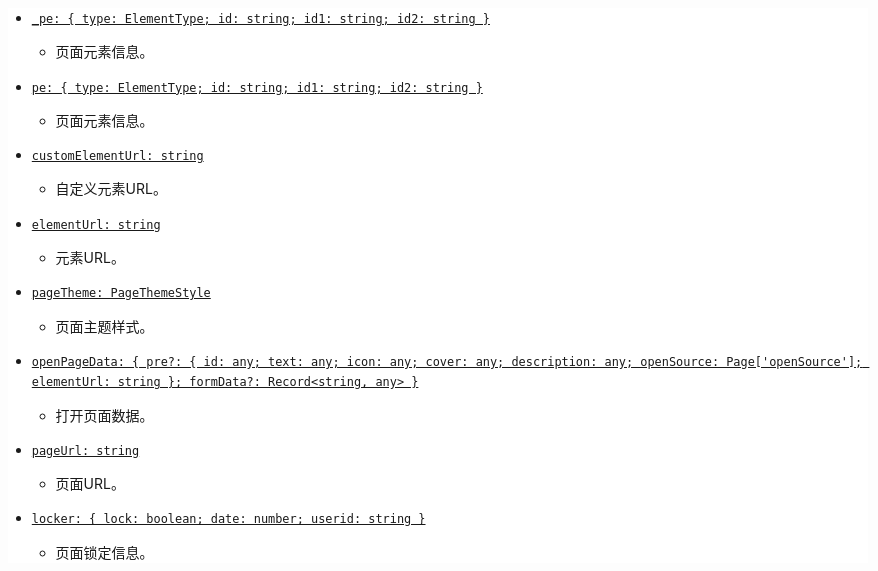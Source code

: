 - [`_pe: { type: ElementType; id: string; id1: string; id2: string }`](command:_github.copilot.openSymbolFromReferences?%5B%22%22%2C%5B%7B%22uri%22%3A%7B%22scheme%22%3A%22file%22%2C%22authority%22%3A%22%22%2C%22path%22%3A%22%2FUsers%2Fkanhai%2FDocuments%2Fsy%2Frich%2Fsrc%2Fpage%2Findex.tsx%22%2C%22query%22%3A%22%22%2C%22fragment%22%3A%22%22%7D%2C%22pos%22%3A%7B%22line%22%3A515%2C%22character%22%3A12%7D%7D%5D%2C%227a29ffd0-b76f-498e-8eca-f2b9c4ad6a3f%22%5D "Go to definition")
  - 页面元素信息。

- [`pe: { type: ElementType; id: string; id1: string; id2: string }`](command:_github.copilot.openSymbolFromReferences?%5B%22%22%2C%5B%7B%22uri%22%3A%7B%22scheme%22%3A%22file%22%2C%22authority%22%3A%22%22%2C%22path%22%3A%22%2FUsers%2Fkanhai%2FDocuments%2Fsy%2Frich%2Fsrc%2Fpage%2Findex.tsx%22%2C%22query%22%3A%22%22%2C%22fragment%22%3A%22%22%7D%2C%22pos%22%3A%7B%22line%22%3A57%2C%22character%22%3A47%7D%7D%5D%2C%227a29ffd0-b76f-498e-8eca-f2b9c4ad6a3f%22%5D "Go to definition")
  - 页面元素信息。

- [`customElementUrl: string`](command:_github.copilot.openSymbolFromReferences?%5B%22%22%2C%5B%7B%22uri%22%3A%7B%22scheme%22%3A%22file%22%2C%22authority%22%3A%22%22%2C%22path%22%3A%22%2FUsers%2Fkanhai%2FDocuments%2Fsy%2Frich%2Fsrc%2Fpage%2Findex.tsx%22%2C%22query%22%3A%22%22%2C%22fragment%22%3A%22%22%7D%2C%22pos%22%3A%7B%22line%22%3A527%2C%22character%22%3A4%7D%7D%5D%2C%227a29ffd0-b76f-498e-8eca-f2b9c4ad6a3f%22%5D "Go to definition")
  - 自定义元素URL。

- [`elementUrl: string`](command:_github.copilot.openSymbolFromReferences?%5B%22%22%2C%5B%7B%22uri%22%3A%7B%22scheme%22%3A%22file%22%2C%22authority%22%3A%22%22%2C%22path%22%3A%22%2FUsers%2Fkanhai%2FDocuments%2Fsy%2Frich%2Fsrc%2Fpage%2Findex.tsx%22%2C%22query%22%3A%22%22%2C%22fragment%22%3A%22%22%7D%2C%22pos%22%3A%7B%22line%22%3A443%2C%22character%22%3A69%7D%7D%5D%2C%227a29ffd0-b76f-498e-8eca-f2b9c4ad6a3f%22%5D "Go to definition")
  - 元素URL。

- [`pageTheme: PageThemeStyle`](command:_github.copilot.openSymbolFromReferences?%5B%22%22%2C%5B%7B%22uri%22%3A%7B%22scheme%22%3A%22file%22%2C%22authority%22%3A%22%22%2C%22path%22%3A%22%2FUsers%2Fkanhai%2FDocuments%2Fsy%2Frich%2Fsrc%2Fpage%2Findex.tsx%22%2C%22query%22%3A%22%22%2C%22fragment%22%3A%22%22%7D%2C%22pos%22%3A%7B%22line%22%3A548%2C%22character%22%3A4%7D%7D%5D%2C%227a29ffd0-b76f-498e-8eca-f2b9c4ad6a3f%22%5D "Go to definition")
  - 页面主题样式。

- [`openPageData: { pre?: { id: any; text: any; icon: any; cover: any; description: any; openSource: Page['openSource']; elementUrl: string }; formData?: Record<string, any> }`](command:_github.copilot.openSymbolFromReferences?%5B%22%22%2C%5B%7B%22uri%22%3A%7B%22scheme%22%3A%22file%22%2C%22authority%22%3A%22%22%2C%22path%22%3A%22%2FUsers%2Fkanhai%2FDocuments%2Fsy%2Frich%2Fsrc%2Fpage%2Findex.tsx%22%2C%22query%22%3A%22%22%2C%22fragment%22%3A%22%22%7D%2C%22pos%22%3A%7B%22line%22%3A567%2C%22character%22%3A11%7D%7D%5D%2C%227a29ffd0-b76f-498e-8eca-f2b9c4ad6a3f%22%5D "Go to definition")
  - 打开页面数据。

- [`pageUrl: string`](command:_github.copilot.openSymbolFromReferences?%5B%22%22%2C%5B%7B%22uri%22%3A%7B%22scheme%22%3A%22file%22%2C%22authority%22%3A%22%22%2C%22path%22%3A%22%2FUsers%2Fkanhai%2FDocuments%2Fsy%2Frich%2Fsrc%2Fpage%2Findex.tsx%22%2C%22query%22%3A%22%22%2C%22fragment%22%3A%22%22%7D%2C%22pos%22%3A%7B%22line%22%3A579%2C%22character%22%3A8%7D%7D%5D%2C%227a29ffd0-b76f-498e-8eca-f2b9c4ad6a3f%22%5D "Go to definition")
  - 页面URL。

- [`locker: { lock: boolean; date: number; userid: string }`](command:_github.copilot.openSymbolFromReferences?%5B%22%22%2C%5B%7B%22uri%22%3A%7B%22scheme%22%3A%22file%22%2C%22authority%22%3A%22%22%2C%22path%22%3A%22%2FUsers%2Fkanhai%2FDocuments%2Fsy%2Frich%2Fsrc%2Fpage%2Findex.tsx%22%2C%22query%22%3A%22%22%2C%22fragment%22%3A%22%22%7D%2C%22pos%22%3A%7B%22line%22%3A378%2C%22character%22%3A17%7D%7D%5D%2C%227a29ffd0-b76f-498e-8eca-f2b9c4ad6a3f%22%5D "Go to definition")
  - 页面锁定信息。
